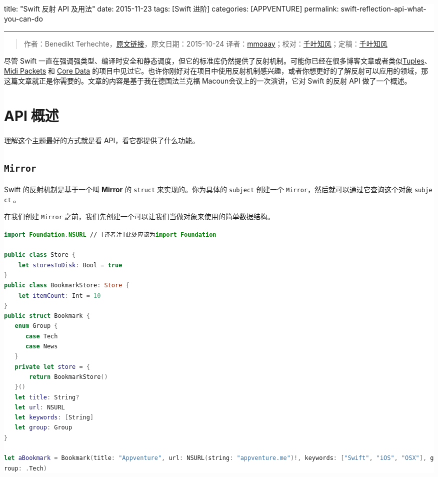 title: "Swift 反射 API 及用法"
date: 2015-11-23
tags: [Swift 进阶]
categories: [APPVENTURE]
permalink: swift-reflection-api-what-you-can-do

---
> 作者：Benedikt Terhechte，[原文链接](http://appventure.me/2015/10/24/swift-reflection-api-what-you-can-do/)，原文日期：2015-10-24
> 译者：[mmoaay](http://mmoaay.photo/)；校对：[千叶知风](http://weibo.com/xiaoxxiao)；定稿：[千叶知风](http://weibo.com/xiaoxxiao)
  









尽管 Swift 一直在强调强类型、编译时安全和静态调度，但它的标准库仍然提供了反射机制。可能你已经在很多博客文章或者类似[Tuples](http://design.featherless.software/enumerating-tuple-values-swift/?utm_campaign=Swift%252BSandbox&utm_medium=email&utm_source=Swift_Sandbox_12)、[Midi Packets](http://design.featherless.software/enumerate-messages-midipacket-swift-reflection/) 和 [Core Data](https://github.com/terhechte/corevalue) 的项目中见过它。也许你刚好对在项目中使用反射机制感兴趣，或者你想更好的了解反射可以应用的领域，那这篇文章就正是你需要的。文章的内容是基于我在德国法兰克福 Macoun会议上的一次演讲，它对 Swift 的反射 API 做了一个概述。



# API 概述

理解这个主题最好的方式就是看 API，看它都提供了什么功能。

## `Mirror`

Swift 的反射机制是基于一个叫 **Mirror** 的 `struct` 来实现的。你为具体的 `subject` 创建一个 `Mirror`，然后就可以通过它查询这个对象 `subject` 。

在我们创建 `Mirror` 之前，我们先创建一个可以让我们当做对象来使用的简单数据结构。

```swift
import Foundation.NSURL // [译者注]此处应该为import Foundation

public class Store {
    let storesToDisk: Bool = true
}
public class BookmarkStore: Store {
    let itemCount: Int = 10
}
public struct Bookmark {
   enum Group {
      case Tech
      case News
   }
   private let store = {
       return BookmarkStore()
   }()
   let title: String?
   let url: NSURL
   let keywords: [String]
   let group: Group
}

let aBookmark = Bookmark(title: "Appventure", url: NSURL(string: "appventure.me")!, keywords: ["Swift", "iOS", "OSX"], group: .Tech)
```
